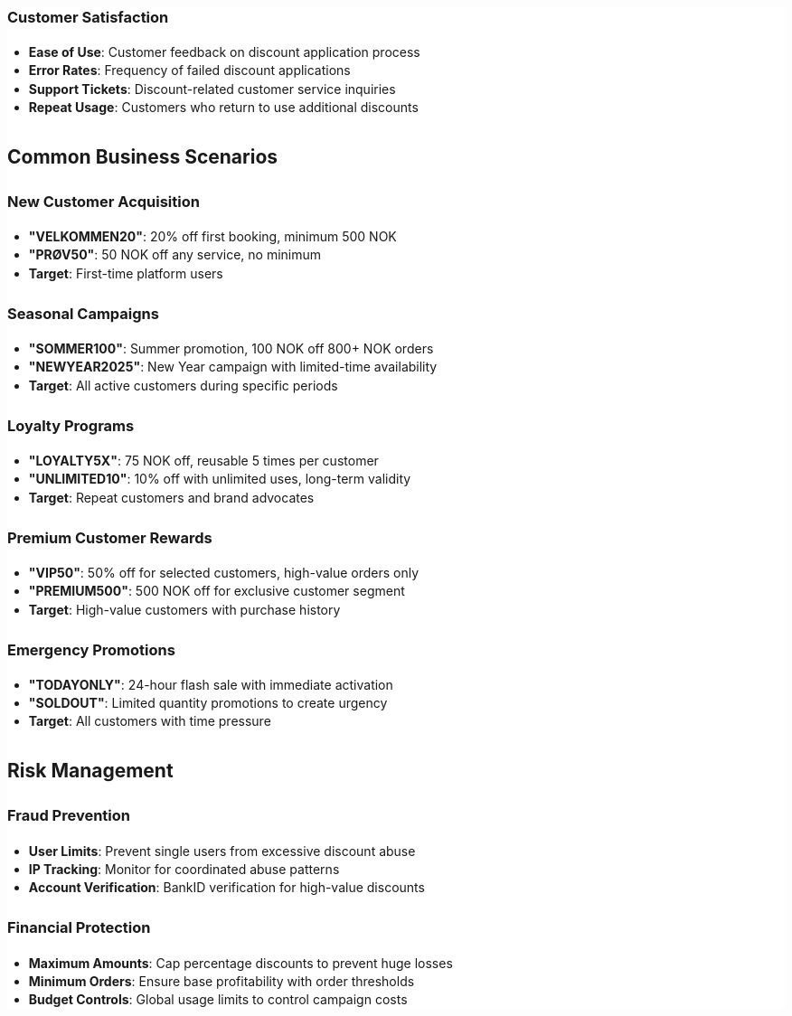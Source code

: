 ### Customer Satisfaction

- **Ease of Use**: Customer feedback on discount application process
- **Error Rates**: Frequency of failed discount applications
- **Support Tickets**: Discount-related customer service inquiries
- **Repeat Usage**: Customers who return to use additional discounts

## Common Business Scenarios

### New Customer Acquisition

- **"VELKOMMEN20"**: 20% off first booking, minimum 500 NOK
- **"PRØV50"**: 50 NOK off any service, no minimum
- **Target**: First-time platform users

### Seasonal Campaigns

- **"SOMMER100"**: Summer promotion, 100 NOK off 800+ NOK orders
- **"NEWYEAR2025"**: New Year campaign with limited-time availability
- **Target**: All active customers during specific periods

### Loyalty Programs

- **"LOYALTY5X"**: 75 NOK off, reusable 5 times per customer
- **"UNLIMITED10"**: 10% off with unlimited uses, long-term validity
- **Target**: Repeat customers and brand advocates

### Premium Customer Rewards

- **"VIP50"**: 50% off for selected customers, high-value orders only
- **"PREMIUM500"**: 500 NOK off for exclusive customer segment
- **Target**: High-value customers with purchase history

### Emergency Promotions

- **"TODAYONLY"**: 24-hour flash sale with immediate activation
- **"SOLDOUT"**: Limited quantity promotions to create urgency
- **Target**: All customers with time pressure

## Risk Management

### Fraud Prevention

- **User Limits**: Prevent single users from excessive discount abuse
- **IP Tracking**: Monitor for coordinated abuse patterns
- **Account Verification**: BankID verification for high-value discounts

### Financial Protection

- **Maximum Amounts**: Cap percentage discounts to prevent huge losses
- **Minimum Orders**: Ensure base profitability with order thresholds
- **Budget Controls**: Global usage limits to control campaign costs
